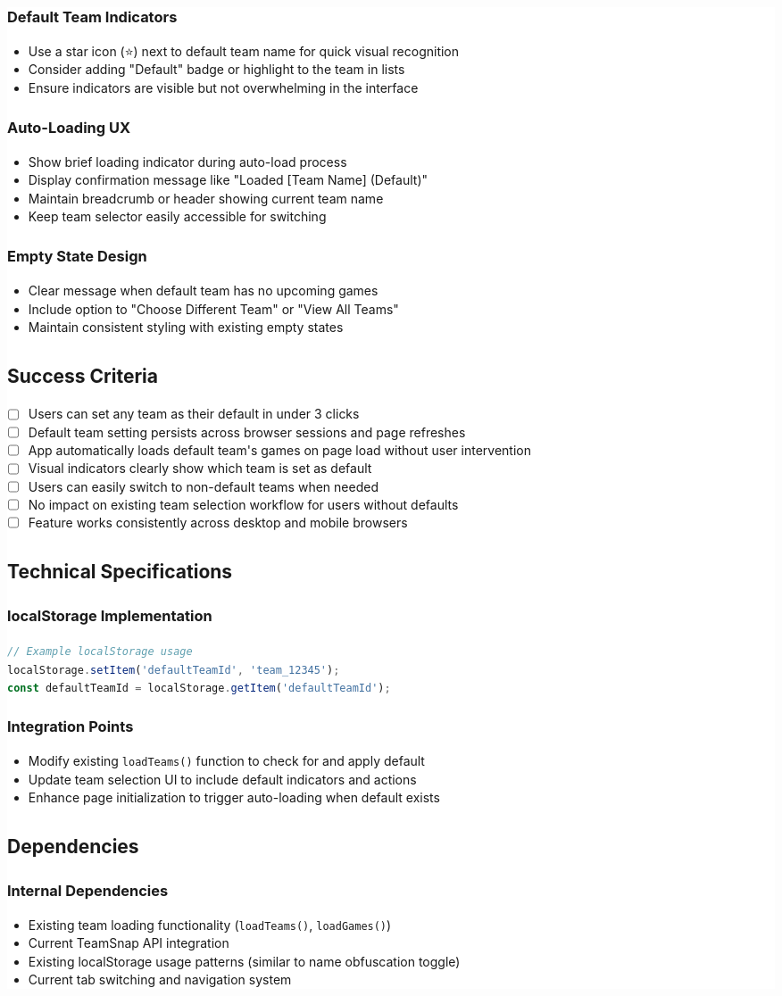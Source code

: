 ### Default Team Indicators
- Use a star icon (⭐) next to default team name for quick visual recognition
- Consider adding "Default" badge or highlight to the team in lists
- Ensure indicators are visible but not overwhelming in the interface

### Auto-Loading UX
- Show brief loading indicator during auto-load process
- Display confirmation message like "Loaded [Team Name] (Default)"
- Maintain breadcrumb or header showing current team name
- Keep team selector easily accessible for switching

### Empty State Design
- Clear message when default team has no upcoming games
- Include option to "Choose Different Team" or "View All Teams"
- Maintain consistent styling with existing empty states

## Success Criteria

- [ ] Users can set any team as their default in under 3 clicks
- [ ] Default team setting persists across browser sessions and page refreshes
- [ ] App automatically loads default team's games on page load without user intervention
- [ ] Visual indicators clearly show which team is set as default
- [ ] Users can easily switch to non-default teams when needed
- [ ] No impact on existing team selection workflow for users without defaults
- [ ] Feature works consistently across desktop and mobile browsers

## Technical Specifications

### localStorage Implementation
```javascript
// Example localStorage usage
localStorage.setItem('defaultTeamId', 'team_12345');
const defaultTeamId = localStorage.getItem('defaultTeamId');
```

### Integration Points
- Modify existing `loadTeams()` function to check for and apply default
- Update team selection UI to include default indicators and actions
- Enhance page initialization to trigger auto-loading when default exists

## Dependencies

### Internal Dependencies
- Existing team loading functionality (`loadTeams()`, `loadGames()`)
- Current TeamSnap API integration
- Existing localStorage usage patterns (similar to name obfuscation toggle)
- Current tab switching and navigation system
